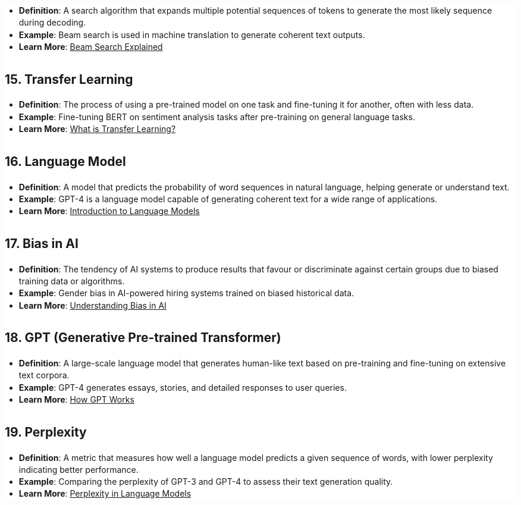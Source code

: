 * **Definition**: A search algorithm that expands multiple potential sequences of tokens to generate the most likely sequence during decoding.
* **Example**: Beam search is used in machine translation to generate coherent text outputs.
* **Learn More**: [Beam Search Explained](https://proxy.rifx.online/https://www.width.ai/post/what-is-beam-search)


## 15\. Transfer Learning

* **Definition**: The process of using a pre\-trained model on one task and fine\-tuning it for another, often with less data.
* **Example**: Fine\-tuning BERT on sentiment analysis tasks after pre\-training on general language tasks.
* **Learn More**: [What is Transfer Learning?](https://proxy.rifx.online/https://aws.amazon.com/what-is/transfer-learning/)


## 16\. Language Model

* **Definition**: A model that predicts the probability of word sequences in natural language, helping generate or understand text.
* **Example**: GPT\-4 is a language model capable of generating coherent text for a wide range of applications.
* **Learn More**: [Introduction to Language Models](https://proxy.rifx.online/https://developers.google.com/machine-learning/resources/intro-llms)


## 17\. Bias in AI

* **Definition**: The tendency of AI systems to produce results that favour or discriminate against certain groups due to biased training data or algorithms.
* **Example**: Gender bias in AI\-powered hiring systems trained on biased historical data.
* **Learn More**: [Understanding Bias in AI](https://proxy.rifx.online/https://www.ibm.com/topics/ai-bias)


## 18\. GPT (Generative Pre\-trained Transformer)

* **Definition**: A large\-scale language model that generates human\-like text based on pre\-training and fine\-tuning on extensive text corpora.
* **Example**: GPT\-4 generates essays, stories, and detailed responses to user queries.
* **Learn More**: [How GPT Works](https://proxy.rifx.online/https://tecknoworks.com/how-gpt-works-and-its-core-mechanics/)


## 19\. Perplexity

* **Definition**: A metric that measures how well a language model predicts a given sequence of words, with lower perplexity indicating better performance.
* **Example**: Comparing the perplexity of GPT\-3 and GPT\-4 to assess their text generation quality.
* **Learn More**: [Perplexity in Language Models](https://proxy.rifx.online/https://huggingface.co/docs/transformers/en/perplexity)
